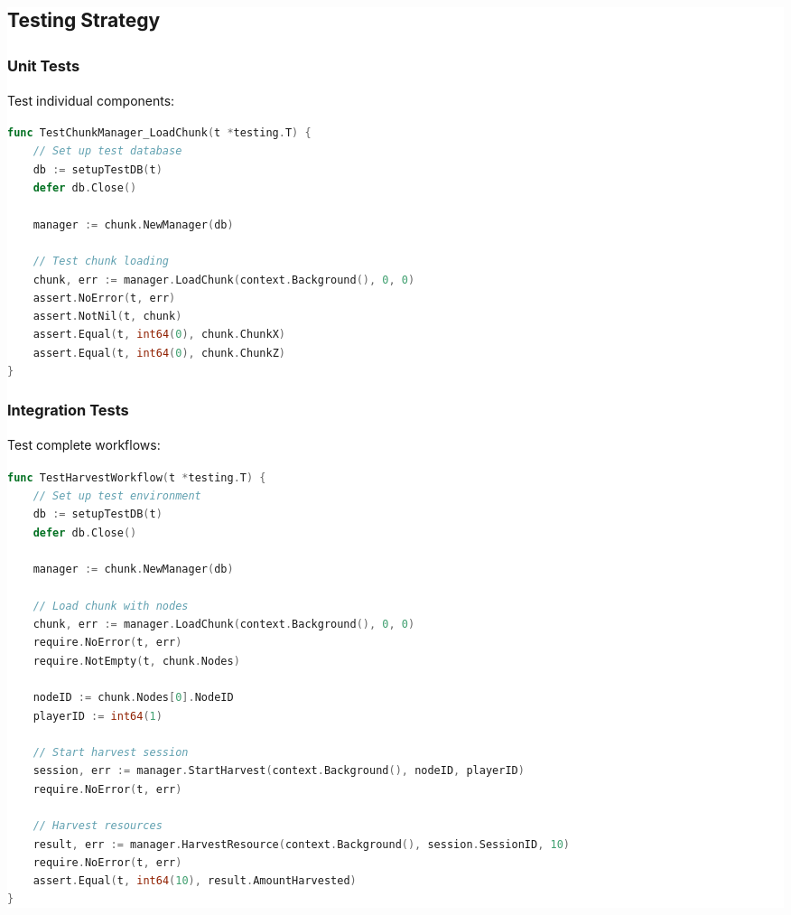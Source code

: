 
## Testing Strategy

### Unit Tests

Test individual components:

```go
func TestChunkManager_LoadChunk(t *testing.T) {
    // Set up test database
    db := setupTestDB(t)
    defer db.Close()
    
    manager := chunk.NewManager(db)
    
    // Test chunk loading
    chunk, err := manager.LoadChunk(context.Background(), 0, 0)
    assert.NoError(t, err)
    assert.NotNil(t, chunk)
    assert.Equal(t, int64(0), chunk.ChunkX)
    assert.Equal(t, int64(0), chunk.ChunkZ)
}
```

### Integration Tests

Test complete workflows:

```go
func TestHarvestWorkflow(t *testing.T) {
    // Set up test environment
    db := setupTestDB(t)
    defer db.Close()
    
    manager := chunk.NewManager(db)
    
    // Load chunk with nodes
    chunk, err := manager.LoadChunk(context.Background(), 0, 0)
    require.NoError(t, err)
    require.NotEmpty(t, chunk.Nodes)
    
    nodeID := chunk.Nodes[0].NodeID
    playerID := int64(1)
    
    // Start harvest session
    session, err := manager.StartHarvest(context.Background(), nodeID, playerID)
    require.NoError(t, err)
    
    // Harvest resources
    result, err := manager.HarvestResource(context.Background(), session.SessionID, 10)
    require.NoError(t, err)
    assert.Equal(t, int64(10), result.AmountHarvested)
}
```
